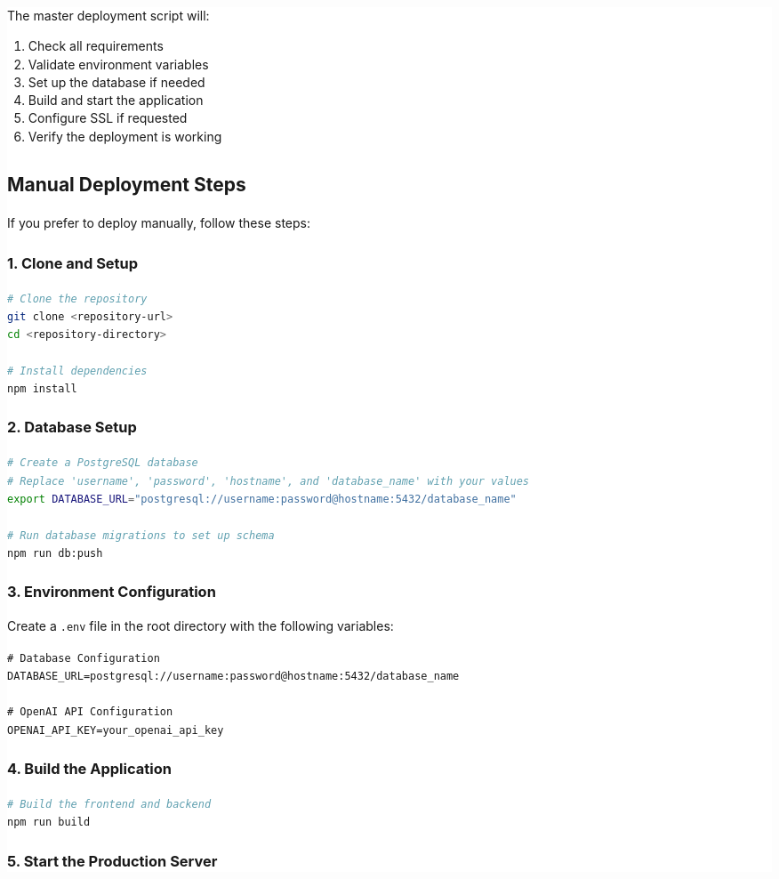 The master deployment script will:
1. Check all requirements
2. Validate environment variables
3. Set up the database if needed
4. Build and start the application
5. Configure SSL if requested
6. Verify the deployment is working

## Manual Deployment Steps

If you prefer to deploy manually, follow these steps:

### 1. Clone and Setup

```bash
# Clone the repository
git clone <repository-url>
cd <repository-directory>

# Install dependencies
npm install
```

### 2. Database Setup

```bash
# Create a PostgreSQL database
# Replace 'username', 'password', 'hostname', and 'database_name' with your values
export DATABASE_URL="postgresql://username:password@hostname:5432/database_name"

# Run database migrations to set up schema
npm run db:push
```

### 3. Environment Configuration

Create a `.env` file in the root directory with the following variables:

```
# Database Configuration
DATABASE_URL=postgresql://username:password@hostname:5432/database_name

# OpenAI API Configuration
OPENAI_API_KEY=your_openai_api_key
```

### 4. Build the Application

```bash
# Build the frontend and backend
npm run build
```

### 5. Start the Production Server
